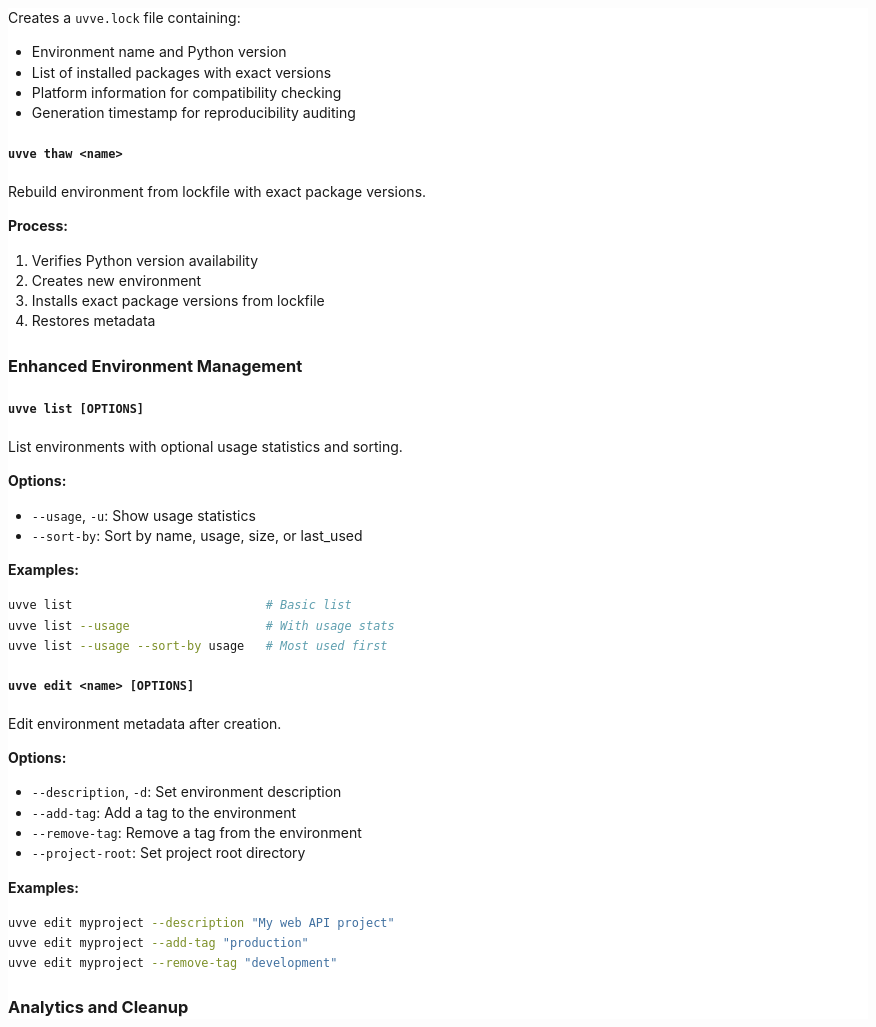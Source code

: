 Creates a `uvve.lock` file containing:

- Environment name and Python version
- List of installed packages with exact versions
- Platform information for compatibility checking
- Generation timestamp for reproducibility auditing

#### `uvve thaw <name>`

Rebuild environment from lockfile with exact package versions.

**Process:**

1. Verifies Python version availability
2. Creates new environment
3. Installs exact package versions from lockfile
4. Restores metadata

### Enhanced Environment Management

#### `uvve list [OPTIONS]`

List environments with optional usage statistics and sorting.

**Options:**

- `--usage`, `-u`: Show usage statistics
- `--sort-by`: Sort by name, usage, size, or last_used

**Examples:**

```bash
uvve list                           # Basic list
uvve list --usage                   # With usage stats
uvve list --usage --sort-by usage   # Most used first
```

#### `uvve edit <name> [OPTIONS]`

Edit environment metadata after creation.

**Options:**

- `--description`, `-d`: Set environment description
- `--add-tag`: Add a tag to the environment
- `--remove-tag`: Remove a tag from the environment
- `--project-root`: Set project root directory

**Examples:**

```bash
uvve edit myproject --description "My web API project"
uvve edit myproject --add-tag "production"
uvve edit myproject --remove-tag "development"
```

### Analytics and Cleanup
